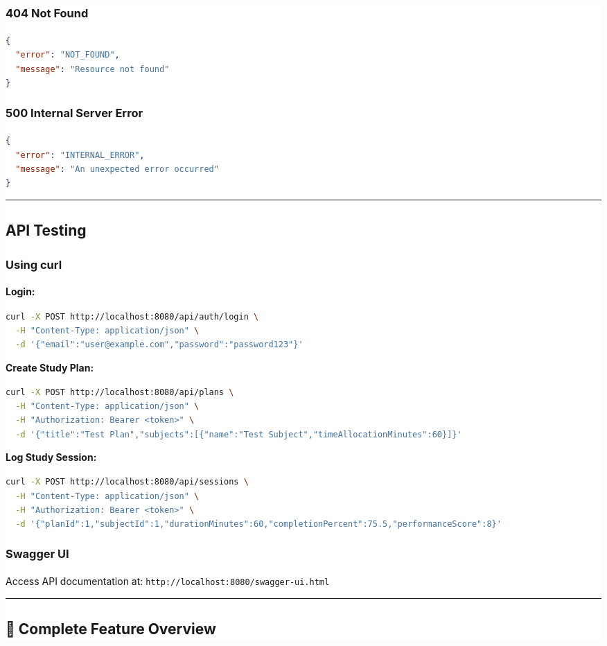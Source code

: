 ### 404 Not Found
```json
{
  "error": "NOT_FOUND",
  "message": "Resource not found"
}
```

### 500 Internal Server Error
```json
{
  "error": "INTERNAL_ERROR",
  "message": "An unexpected error occurred"
}
```

---

## API Testing

### Using curl

**Login:**
```bash
curl -X POST http://localhost:8080/api/auth/login \
  -H "Content-Type: application/json" \
  -d '{"email":"user@example.com","password":"password123"}'
```

**Create Study Plan:**
```bash
curl -X POST http://localhost:8080/api/plans \
  -H "Content-Type: application/json" \
  -H "Authorization: Bearer <token>" \
  -d '{"title":"Test Plan","subjects":[{"name":"Test Subject","timeAllocationMinutes":60}]}'
```

**Log Study Session:**
```bash
curl -X POST http://localhost:8080/api/sessions \
  -H "Content-Type: application/json" \
  -H "Authorization: Bearer <token>" \
  -d '{"planId":1,"subjectId":1,"durationMinutes":60,"completionPercent":75.5,"performanceScore":8}'
```

### Swagger UI
Access API documentation at: `http://localhost:8080/swagger-ui.html`

---

## 🎯 Complete Feature Overview
